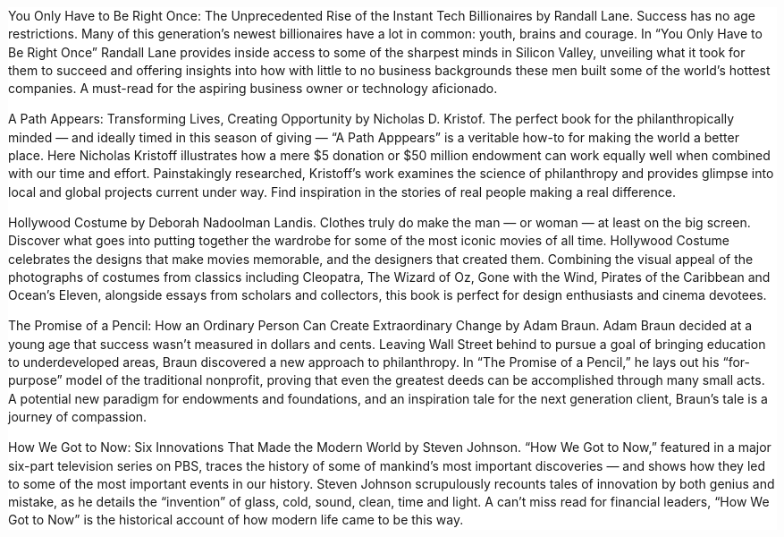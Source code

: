 
You Only Have to Be Right Once: The Unprecedented Rise of the Instant Tech Billionaires by Randall Lane. Success has no age restrictions. Many of this generation’s newest billionaires have a lot in common: youth, brains and courage. In “You Only Have to Be Right Once” Randall Lane provides inside access to some of the sharpest minds in Silicon Valley, unveiling what it took for them to succeed and offering insights into how with little to no business backgrounds these men built some of the world’s hottest companies. A must-read for the aspiring business owner or technology aficionado.


A Path Appears: Transforming Lives, Creating Opportunity by Nicholas D. Kristof. The perfect book for the philanthropically minded — and ideally timed in this season of giving — “A Path Apppears” is a veritable how-to for making the world a better place. Here Nicholas Kristoff illustrates how a mere $5 donation or $50 million endowment can work equally well when combined with our time and effort. Painstakingly researched, Kristoff’s work examines the science of philanthropy and provides glimpse into local and global projects current under way. Find inspiration in the stories of real people making a real difference.


Hollywood Costume by Deborah Nadoolman Landis. Clothes truly do make the man — or woman — at least on the big screen. Discover what goes into putting together the wardrobe for some of the most iconic movies of all time. Hollywood Costume celebrates the designs that make movies memorable, and the designers that created them. Combining the visual appeal of the photographs of costumes from classics including Cleopatra, The Wizard of Oz, Gone with the Wind, Pirates of the Caribbean and Ocean’s Eleven, alongside essays from scholars and collectors, this book is perfect for design enthusiasts and cinema devotees.


The Promise of a Pencil: How an Ordinary Person Can Create Extraordinary Change by Adam Braun. Adam Braun decided at a young age that success wasn’t measured in dollars and cents. Leaving Wall Street behind to pursue a goal of bringing education to underdeveloped areas, Braun discovered a new approach to philanthropy. In “The Promise of a Pencil,” he lays out his “for-purpose” model of the traditional nonprofit, proving that even the greatest deeds can be accomplished through many small acts. A potential new paradigm for endowments and foundations, and an inspiration tale for the next generation client, Braun’s tale is a journey of compassion.


How We Got to Now: Six Innovations That Made the Modern World by Steven Johnson. “How We Got to Now,” featured in a major six-part television series on PBS, traces the history of some of mankind’s most important discoveries — and shows how they led to some of the most important events in our history. Steven Johnson scrupulously recounts tales of innovation by both genius and mistake, as he details the “invention” of glass, cold, sound, clean, time and light. A can’t miss read for financial leaders, “How We Got to Now” is the historical account of how modern life came to be this way.
